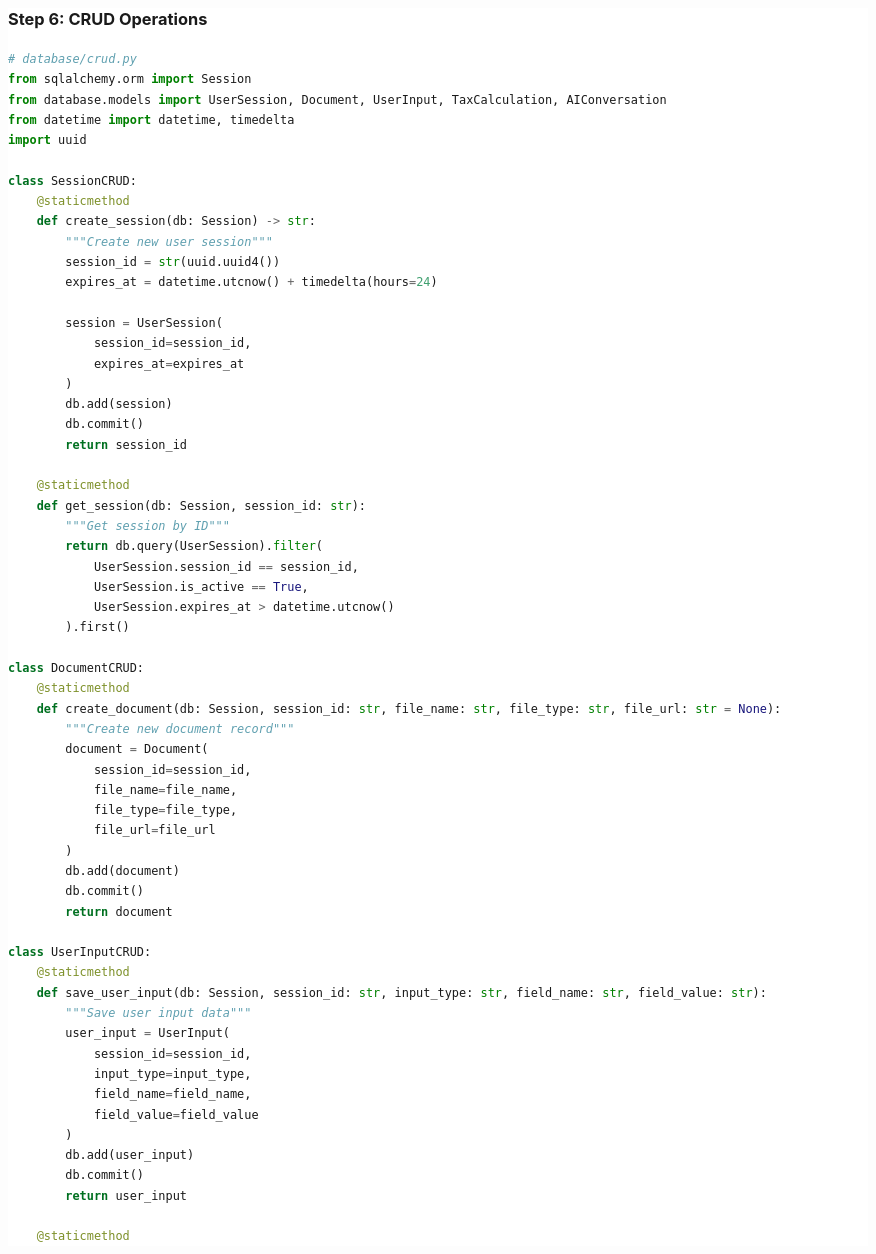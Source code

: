 ### **Step 6: CRUD Operations**
```python
# database/crud.py
from sqlalchemy.orm import Session
from database.models import UserSession, Document, UserInput, TaxCalculation, AIConversation
from datetime import datetime, timedelta
import uuid

class SessionCRUD:
    @staticmethod
    def create_session(db: Session) -> str:
        """Create new user session"""
        session_id = str(uuid.uuid4())
        expires_at = datetime.utcnow() + timedelta(hours=24)
        
        session = UserSession(
            session_id=session_id,
            expires_at=expires_at
        )
        db.add(session)
        db.commit()
        return session_id
    
    @staticmethod
    def get_session(db: Session, session_id: str):
        """Get session by ID"""
        return db.query(UserSession).filter(
            UserSession.session_id == session_id,
            UserSession.is_active == True,
            UserSession.expires_at > datetime.utcnow()
        ).first()

class DocumentCRUD:
    @staticmethod
    def create_document(db: Session, session_id: str, file_name: str, file_type: str, file_url: str = None):
        """Create new document record"""
        document = Document(
            session_id=session_id,
            file_name=file_name,
            file_type=file_type,
            file_url=file_url
        )
        db.add(document)
        db.commit()
        return document

class UserInputCRUD:
    @staticmethod
    def save_user_input(db: Session, session_id: str, input_type: str, field_name: str, field_value: str):
        """Save user input data"""
        user_input = UserInput(
            session_id=session_id,
            input_type=input_type,
            field_name=field_name,
            field_value=field_value
        )
        db.add(user_input)
        db.commit()
        return user_input
    
    @staticmethod
```